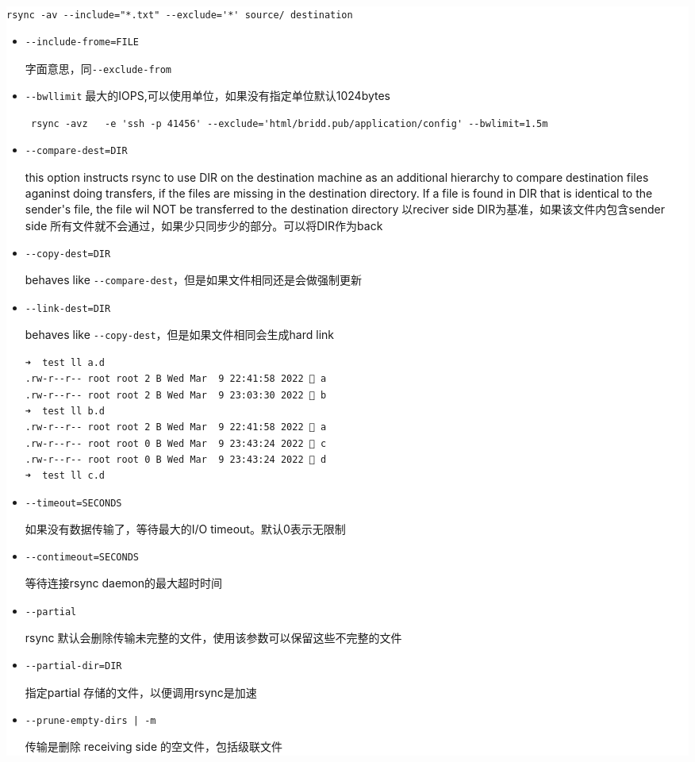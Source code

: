   ```
  rsync -av --include="*.txt" --exclude='*' source/ destination
  ```

- `--include-frome=FILE`

  字面意思，同`--exclude-from`

- `--bwllimit`
  最大的IOPS,可以使用单位，如果没有指定单位默认1024bytes  

  ```
   rsync -avz   -e 'ssh -p 41456' --exclude='html/bridd.pub/application/config' --bwlimit=1.5m
  ```

- `--compare-dest=DIR`

  this option instructs rsync to use DIR on the destination machine as an additional hierarchy to compare destination files aganinst doing transfers, if the files are missing in the destination directory. If a file is found in DIR that is identical to the sender's file, the file wil NOT be transferred to the destination directory
  以reciver side DIR为基准，如果该文件内包含sender side 所有文件就不会通过，如果少只同步少的部分。可以将DIR作为back

- `--copy-dest=DIR`

  behaves like `--compare-dest`，但是如果文件相同还是会做强制更新

- `--link-dest=DIR`

  behaves like `--copy-dest`，但是如果文件相同会生成hard link

  ```
  ➜  test ll a.d
  .rw-r--r-- root root 2 B Wed Mar  9 22:41:58 2022  a
  .rw-r--r-- root root 2 B Wed Mar  9 23:03:30 2022  b
  ➜  test ll b.d
  .rw-r--r-- root root 2 B Wed Mar  9 22:41:58 2022  a
  .rw-r--r-- root root 0 B Wed Mar  9 23:43:24 2022  c
  .rw-r--r-- root root 0 B Wed Mar  9 23:43:24 2022  d
  ➜  test ll c.d
  ```

- `--timeout=SECONDS`

  如果没有数据传输了，等待最大的I/O timeout。默认0表示无限制

- `--contimeout=SECONDS`

  等待连接rsync daemon的最大超时时间

- `--partial`

  rsync 默认会删除传输未完整的文件，使用该参数可以保留这些不完整的文件

- `--partial-dir=DIR`

  指定partial 存储的文件，以便调用rsync是加速

- `--prune-empty-dirs | -m`

  传输是删除 receiving side 的空文件，包括级联文件
